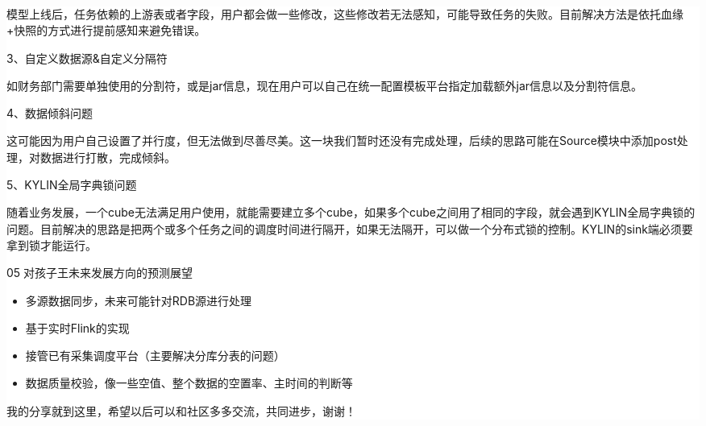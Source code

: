
模型上线后，任务依赖的上游表或者字段，用户都会做一些修改，这些修改若无法感知，可能导致任务的失败。目前解决方法是依托血缘+快照的方式进行提前感知来避免错误。


3、自定义数据源&自定义分隔符


如财务部门需要单独使用的分割符，或是jar信息，现在用户可以自己在统一配置模板平台指定加载额外jar信息以及分割符信息。


4、数据倾斜问题


这可能因为用户自己设置了并行度，但无法做到尽善尽美。这一块我们暂时还没有完成处理，后续的思路可能在Source模块中添加post处理，对数据进行打散，完成倾斜。


5、KYLIN全局字典锁问题


随着业务发展，一个cube无法满足用户使用，就能需要建立多个cube，如果多个cube之间用了相同的字段，就会遇到KYLIN全局字典锁的问题。目前解决的思路是把两个或多个任务之间的调度时间进行隔开，如果无法隔开，可以做一个分布式锁的控制。KYLIN的sink端必须要拿到锁才能运行。


05 对孩子王未来发展方向的预测展望


- 多源数据同步，未来可能针对RDB源进行处理

- 基于实时Flink的实现

- 接管已有采集调度平台（主要解决分库分表的问题）

- 数据质量校验，像一些空值、整个数据的空置率、主时间的判断等


我的分享就到这里，希望以后可以和社区多多交流，共同进步，谢谢！